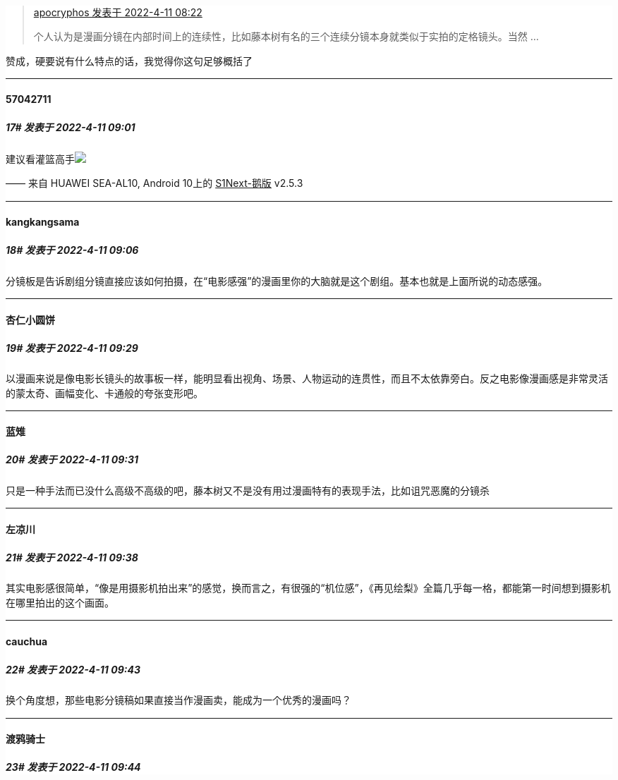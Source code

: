 <blockquote><a href="httphttps://bbs.saraba1st.com/2b/forum.php?mod=redirect&amp;goto=findpost&amp;pid=55399608&amp;ptid=2063903" target="_blank">apocryphos 发表于 2022-4-11 08:22</a>

个人认为是漫画分镜在内部时间上的连续性，比如藤本树有名的三个连续分镜本身就类似于实拍的定格镜头。当然 ...</blockquote>
赞成，硬要说有什么特点的话，我觉得你这句足够概括了

*****

####  57042711  
##### 17#       发表于 2022-4-11 09:01

建议看灌篮高手<img src="https://static.saraba1st.com/image/smiley/face2017/037.png" referrerpolicy="no-referrer">

—— 来自 HUAWEI SEA-AL10, Android 10上的 [S1Next-鹅版](https://github.com/ykrank/S1-Next/releases) v2.5.3

*****

####  kangkangsama  
##### 18#       发表于 2022-4-11 09:06

分镜板是告诉剧组分镜直接应该如何拍摄，在“电影感强”的漫画里你的大脑就是这个剧组。基本也就是上面所说的动态感强。

*****

####  杏仁小圆饼  
##### 19#       发表于 2022-4-11 09:29

以漫画来说是像电影长镜头的故事板一样，能明显看出视角、场景、人物运动的连贯性，而且不太依靠旁白。反之电影像漫画感是非常灵活的蒙太奇、画幅变化、卡通般的夸张变形吧。

*****

####  蓝雉  
##### 20#       发表于 2022-4-11 09:31

只是一种手法而已没什么高级不高级的吧，藤本树又不是没有用过漫画特有的表现手法，比如诅咒恶魔的分镜杀

*****

####  左凉川  
##### 21#       发表于 2022-4-11 09:38

其实电影感很简单，“像是用摄影机拍出来”的感觉，换而言之，有很强的“机位感”，《再见绘梨》全篇几乎每一格，都能第一时间想到摄影机在哪里拍出的这个画面。

*****

####  cauchua  
##### 22#       发表于 2022-4-11 09:43

换个角度想，那些电影分镜稿如果直接当作漫画卖，能成为一个优秀的漫画吗？

*****

####  渡鸦骑士  
##### 23#       发表于 2022-4-11 09:44

